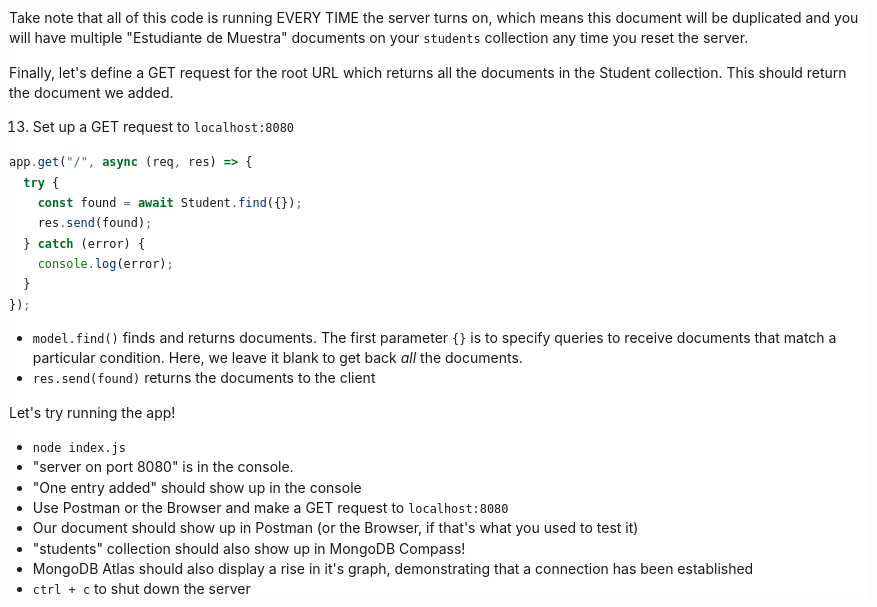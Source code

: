 Take note that all of this code is running EVERY TIME the server turns on, which means this document will be duplicated and you will have multiple "Estudiante de Muestra" documents on your `students` collection any time you reset the server.

Finally, let's define a GET request for the root URL which returns all the documents in the Student collection. This should return the document we added.

13. Set up a GET request to `localhost:8080`


```js
app.get("/", async (req, res) => {
  try {
    const found = await Student.find({});
    res.send(found);
  } catch (error) {
    console.log(error);
  }
});
```

- `model.find()` finds and returns documents. The first parameter `{}` is to specify queries to receive documents that match a particular condition. Here, we leave it blank to get back _all_ the documents.
- `res.send(found)` returns the documents to the client

Let's try running the app!

- `node index.js`
- "server on port 8080" is in the console.
- "One entry added" should show up in the console
- Use Postman or the Browser and make a GET request to `localhost:8080`
- Our document should show up in Postman (or the Browser, if that's what you used to test it)
- "students" collection should also show up in MongoDB Compass!
- MongoDB Atlas should also display a rise in it's graph, demonstrating that a connection has been established
- `ctrl + c` to shut down the server
